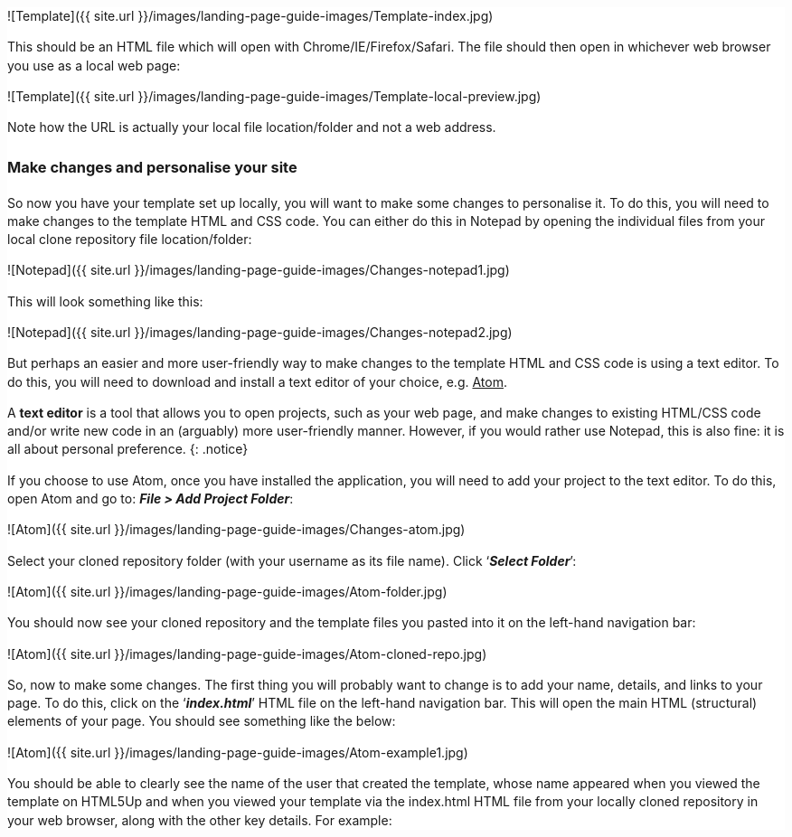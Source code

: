 ![Template]({{ site.url }}/images/landing-page-guide-images/Template-index.jpg)

This should be an HTML file which will open with Chrome/IE/Firefox/Safari. The file should then open in whichever web browser you use as a local web page:

![Template]({{ site.url }}/images/landing-page-guide-images/Template-local-preview.jpg)

Note how the URL is actually your local file location/folder and not a web address.

### Make changes and personalise your site

So now you have your template set up locally, you will want to make some changes to personalise it. To do this, you will need to make changes to the template HTML and CSS code. You can either do this in Notepad by opening the individual files from your local clone repository file location/folder:

![Notepad]({{ site.url }}/images/landing-page-guide-images/Changes-notepad1.jpg)

This will look something like this:

![Notepad]({{ site.url }}/images/landing-page-guide-images/Changes-notepad2.jpg)

But perhaps an easier and more user-friendly way to make changes to the template HTML and CSS code is using a text editor. To do this, you will need to download and install a text editor of your choice, e.g. [Atom](https://atom.io/).

A **text editor** is a tool that allows you to open projects, such as your web page, and make changes to existing HTML/CSS code and/or write new code in an (arguably) more user-friendly manner. However, if you would rather use Notepad, this is also fine: it is all about personal preference.
{: .notice}

If you choose to use Atom, once you have installed the application, you will need to add your project to the text editor. To do this, open Atom and go to: ***File > Add Project Folder***:

![Atom]({{ site.url }}/images/landing-page-guide-images/Changes-atom.jpg)

Select your cloned repository folder (with your username as its file name). Click ‘***Select Folder***’:

![Atom]({{ site.url }}/images/landing-page-guide-images/Atom-folder.jpg)

You should now see your cloned repository and the template files you pasted into it on the left-hand navigation bar:

![Atom]({{ site.url }}/images/landing-page-guide-images/Atom-cloned-repo.jpg)

So, now to make some changes. The first thing you will probably want to change is to add your name, details, and links to your page. To do this, click on the ‘***index.html***’ HTML file on the left-hand navigation bar. This will open the main HTML (structural) elements of your page. You should see something like the below:

![Atom]({{ site.url }}/images/landing-page-guide-images/Atom-example1.jpg)

You should be able to clearly see the name of the user that created the template, whose name appeared when you viewed the template on HTML5Up and when you viewed your template via the index.html HTML file from your locally cloned repository in your web browser, along with the other key details. For example:
